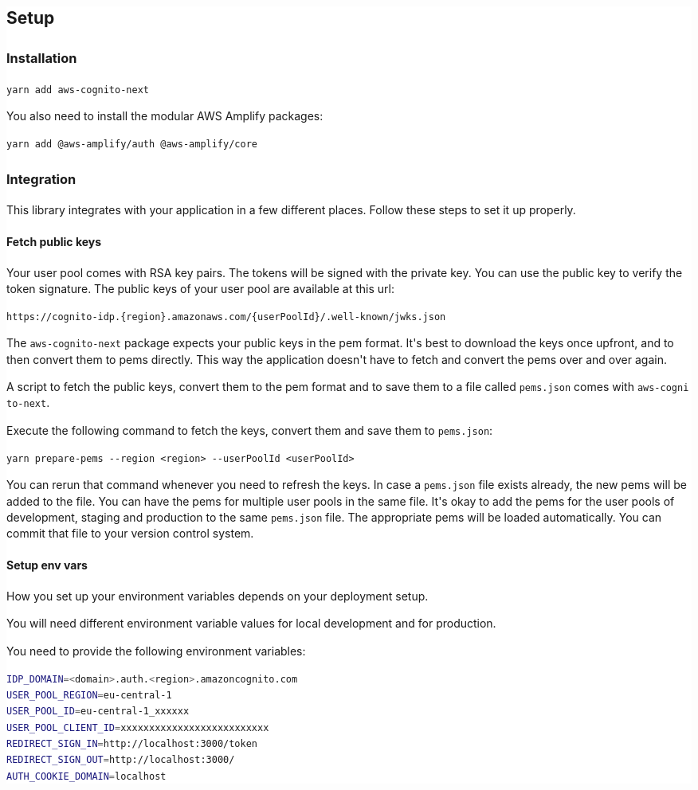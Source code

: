 
## Setup

### Installation

```
yarn add aws-cognito-next
```

You also need to install the modular AWS Amplify packages:

```
yarn add @aws-amplify/auth @aws-amplify/core
```

### Integration

This library integrates with your application in a few different places. Follow these steps to set it up properly.

#### Fetch public keys

Your user pool comes with RSA key pairs. The tokens will be signed with the private key. You can use the public key to verify the token signature. The public keys of your user pool are available at this url:

```
https://cognito-idp.{region}.amazonaws.com/{userPoolId}/.well-known/jwks.json
```

The `aws-cognito-next` package expects your public keys in the pem format. It's best to download the keys once upfront, and to then convert them to pems directly. This way the application doesn't have to fetch and convert the pems over and over again.

A script to fetch the public keys, convert them to the pem format and to save them to a file called `pems.json` comes with `aws-cognito-next`.

Execute the following command to fetch the keys, convert them and save them to `pems.json`:

```
yarn prepare-pems --region <region> --userPoolId <userPoolId>
```

You can rerun that command whenever you need to refresh the keys. In case a `pems.json` file exists already, the new pems will be added to the file. You can have the pems for multiple user pools in the same file. It's okay to add the pems for the user pools of development, staging and production to the same `pems.json` file. The appropriate pems will be loaded automatically. You can commit that file to your version control system.

#### Setup env vars

How you set up your environment variables depends on your deployment setup.

You will need different environment variable values for local development and for production.

You need to provide the following environment variables:

```bash
IDP_DOMAIN=<domain>.auth.<region>.amazoncognito.com
USER_POOL_REGION=eu-central-1
USER_POOL_ID=eu-central-1_xxxxxx
USER_POOL_CLIENT_ID=xxxxxxxxxxxxxxxxxxxxxxxxxx
REDIRECT_SIGN_IN=http://localhost:3000/token
REDIRECT_SIGN_OUT=http://localhost:3000/
AUTH_COOKIE_DOMAIN=localhost
```
